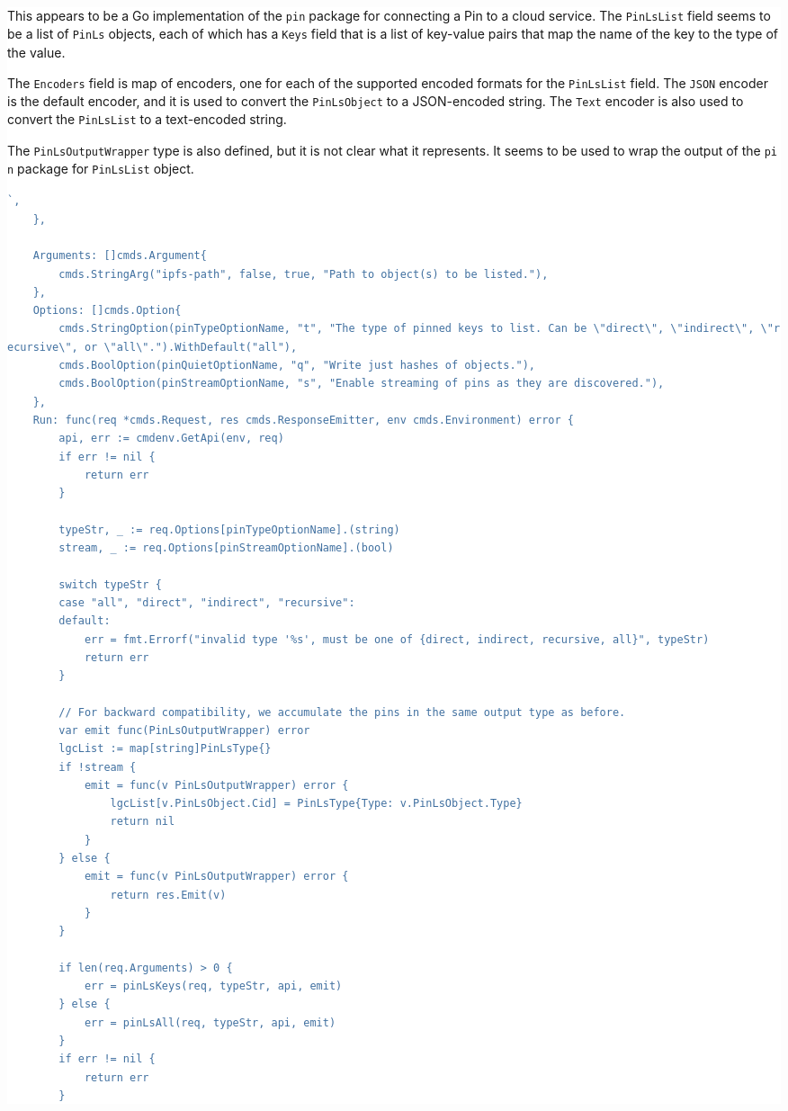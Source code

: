 This appears to be a Go implementation of the `pin` package for connecting a Pin to a cloud service. The `PinLsList` field seems to be a list of `PinLs` objects, each of which has a `Keys` field that is a list of key-value pairs that map the name of the key to the type of the value.

The `Encoders` field is map of encoders, one for each of the supported encoded formats for the `PinLsList` field. The `JSON` encoder is the default encoder, and it is used to convert the `PinLsObject` to a JSON-encoded string. The `Text` encoder is also used to convert the `PinLsList` to a text-encoded string.

The `PinLsOutputWrapper` type is also defined, but it is not clear what it represents. It seems to be used to wrap the output of the `pin` package for `PinLsList` object.


```go
`,
	},

	Arguments: []cmds.Argument{
		cmds.StringArg("ipfs-path", false, true, "Path to object(s) to be listed."),
	},
	Options: []cmds.Option{
		cmds.StringOption(pinTypeOptionName, "t", "The type of pinned keys to list. Can be \"direct\", \"indirect\", \"recursive\", or \"all\".").WithDefault("all"),
		cmds.BoolOption(pinQuietOptionName, "q", "Write just hashes of objects."),
		cmds.BoolOption(pinStreamOptionName, "s", "Enable streaming of pins as they are discovered."),
	},
	Run: func(req *cmds.Request, res cmds.ResponseEmitter, env cmds.Environment) error {
		api, err := cmdenv.GetApi(env, req)
		if err != nil {
			return err
		}

		typeStr, _ := req.Options[pinTypeOptionName].(string)
		stream, _ := req.Options[pinStreamOptionName].(bool)

		switch typeStr {
		case "all", "direct", "indirect", "recursive":
		default:
			err = fmt.Errorf("invalid type '%s', must be one of {direct, indirect, recursive, all}", typeStr)
			return err
		}

		// For backward compatibility, we accumulate the pins in the same output type as before.
		var emit func(PinLsOutputWrapper) error
		lgcList := map[string]PinLsType{}
		if !stream {
			emit = func(v PinLsOutputWrapper) error {
				lgcList[v.PinLsObject.Cid] = PinLsType{Type: v.PinLsObject.Type}
				return nil
			}
		} else {
			emit = func(v PinLsOutputWrapper) error {
				return res.Emit(v)
			}
		}

		if len(req.Arguments) > 0 {
			err = pinLsKeys(req, typeStr, api, emit)
		} else {
			err = pinLsAll(req, typeStr, api, emit)
		}
		if err != nil {
			return err
		}
```